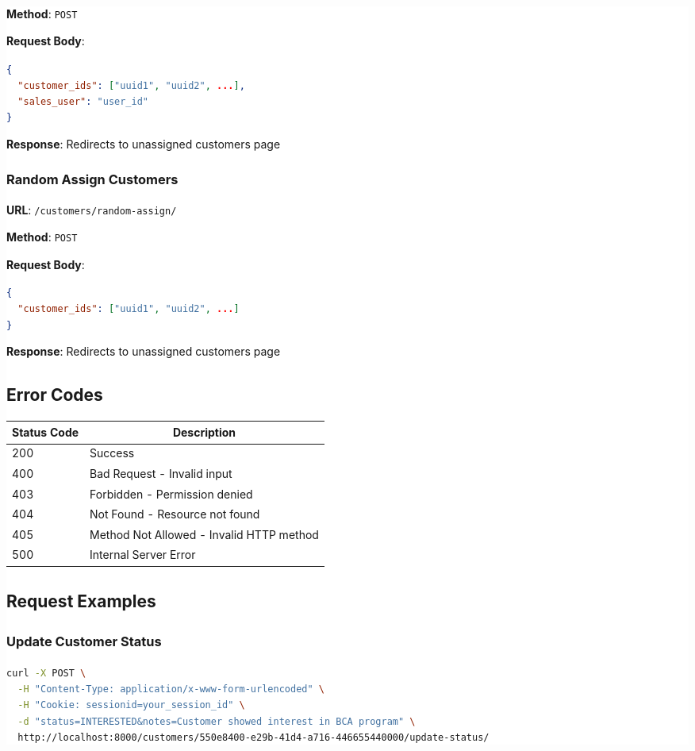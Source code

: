 **Method**: `POST`

**Request Body**:
```json
{
  "customer_ids": ["uuid1", "uuid2", ...],
  "sales_user": "user_id"
}
```

**Response**: Redirects to unassigned customers page

### Random Assign Customers

**URL**: `/customers/random-assign/`

**Method**: `POST`

**Request Body**:
```json
{
  "customer_ids": ["uuid1", "uuid2", ...]
}
```

**Response**: Redirects to unassigned customers page

## Error Codes

| Status Code | Description |
|-------------|-------------|
| 200 | Success |
| 400 | Bad Request - Invalid input |
| 403 | Forbidden - Permission denied |
| 404 | Not Found - Resource not found |
| 405 | Method Not Allowed - Invalid HTTP method |
| 500 | Internal Server Error |

## Request Examples

### Update Customer Status

```bash
curl -X POST \
  -H "Content-Type: application/x-www-form-urlencoded" \
  -H "Cookie: sessionid=your_session_id" \
  -d "status=INTERESTED&notes=Customer showed interest in BCA program" \
  http://localhost:8000/customers/550e8400-e29b-41d4-a716-446655440000/update-status/
```
